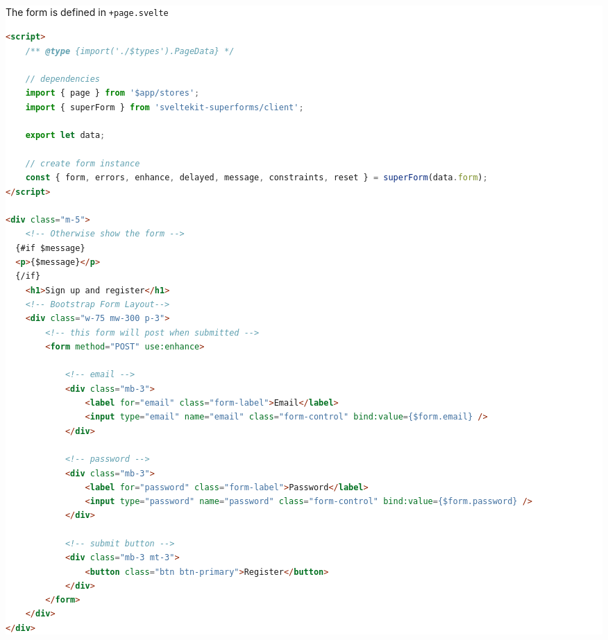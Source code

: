 ```javascript

```



The form is defined in `+page.svelte`

```html
<script>
	/** @type {import('./$types').PageData} */

	// dependencies
	import { page } from '$app/stores';
	import { superForm } from 'sveltekit-superforms/client';

	export let data;

	// create form instance
	const { form, errors, enhance, delayed, message, constraints, reset } = superForm(data.form);
</script>

<div class="m-5">
	<!-- Otherwise show the form -->
  {#if $message}
  <p>{$message}</p>
  {/if}
	<h1>Sign up and register</h1>
	<!-- Bootstrap Form Layout-->
	<div class="w-75 mw-300 p-3">
		<!-- this form will post when submitted -->
		<form method="POST" use:enhance>

			<!-- email -->
			<div class="mb-3">
				<label for="email" class="form-label">Email</label>
				<input type="email" name="email" class="form-control" bind:value={$form.email} />
			</div>

			<!-- password -->
			<div class="mb-3">
				<label for="password" class="form-label">Password</label>
				<input type="password" name="password" class="form-control" bind:value={$form.password} />
			</div>

			<!-- submit button -->
			<div class="mb-3 mt-3">
				<button class="btn btn-primary">Register</button>
			</div>
		</form>
	</div>
</div>
```
